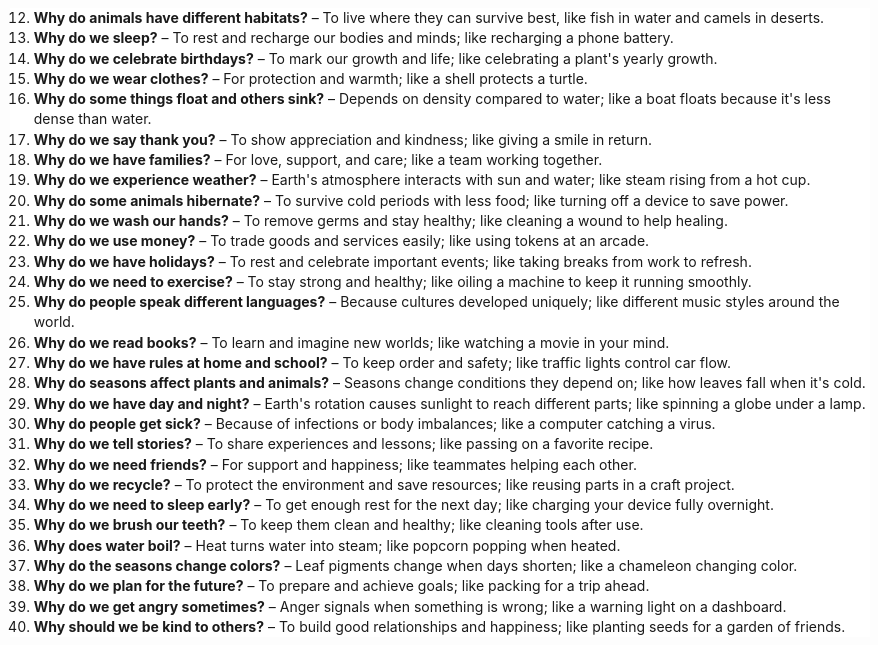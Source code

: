 12. **Why do animals have different habitats?** – To live where they can survive best, like fish in water and camels in deserts.
13. **Why do we sleep?** – To rest and recharge our bodies and minds; like recharging a phone battery.
14. **Why do we celebrate birthdays?** – To mark our growth and life; like celebrating a plant's yearly growth.
15. **Why do we wear clothes?** – For protection and warmth; like a shell protects a turtle.
16. **Why do some things float and others sink?** – Depends on density compared to water; like a boat floats because it's less dense than water.
17. **Why do we say thank you?** – To show appreciation and kindness; like giving a smile in return.
18. **Why do we have families?** – For love, support, and care; like a team working together.
19. **Why do we experience weather?** – Earth's atmosphere interacts with sun and water; like steam rising from a hot cup.
20. **Why do some animals hibernate?** – To survive cold periods with less food; like turning off a device to save power.
21. **Why do we wash our hands?** – To remove germs and stay healthy; like cleaning a wound to help healing.
22. **Why do we use money?** – To trade goods and services easily; like using tokens at an arcade.
23. **Why do we have holidays?** – To rest and celebrate important events; like taking breaks from work to refresh.
24. **Why do we need to exercise?** – To stay strong and healthy; like oiling a machine to keep it running smoothly.
25. **Why do people speak different languages?** – Because cultures developed uniquely; like different music styles around the world.
26. **Why do we read books?** – To learn and imagine new worlds; like watching a movie in your mind.
27. **Why do we have rules at home and school?** – To keep order and safety; like traffic lights control car flow.
28. **Why do seasons affect plants and animals?** – Seasons change conditions they depend on; like how leaves fall when it's cold.
29. **Why do we have day and night?** – Earth's rotation causes sunlight to reach different parts; like spinning a globe under a lamp.
30. **Why do people get sick?** – Because of infections or body imbalances; like a computer catching a virus.
31. **Why do we tell stories?** – To share experiences and lessons; like passing on a favorite recipe.
32. **Why do we need friends?** – For support and happiness; like teammates helping each other.
33. **Why do we recycle?** – To protect the environment and save resources; like reusing parts in a craft project.
34. **Why do we need to sleep early?** – To get enough rest for the next day; like charging your device fully overnight.
35. **Why do we brush our teeth?** – To keep them clean and healthy; like cleaning tools after use.
36. **Why does water boil?** – Heat turns water into steam; like popcorn popping when heated.
37. **Why do the seasons change colors?** – Leaf pigments change when days shorten; like a chameleon changing color.
38. **Why do we plan for the future?** – To prepare and achieve goals; like packing for a trip ahead.
39. **Why do we get angry sometimes?** – Anger signals when something is wrong; like a warning light on a dashboard.
40. **Why should we be kind to others?** – To build good relationships and happiness; like planting seeds for a garden of friends.
